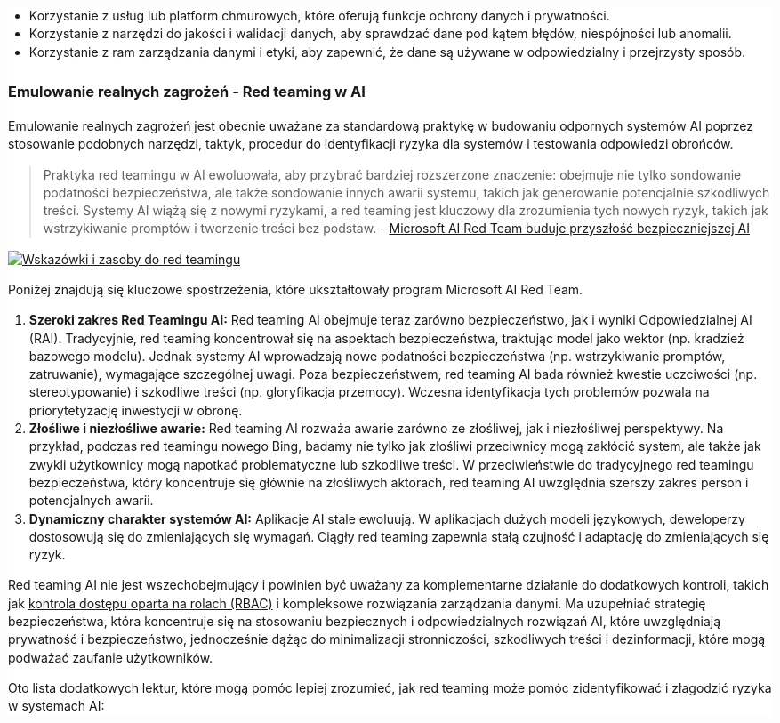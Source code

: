 - Korzystanie z usług lub platform chmurowych, które oferują funkcje ochrony danych i prywatności.
- Korzystanie z narzędzi do jakości i walidacji danych, aby sprawdzać dane pod kątem błędów, niespójności lub anomalii.
- Korzystanie z ram zarządzania danymi i etyki, aby zapewnić, że dane są używane w odpowiedzialny i przejrzysty sposób.

### Emulowanie realnych zagrożeń - Red teaming w AI

Emulowanie realnych zagrożeń jest obecnie uważane za standardową praktykę w budowaniu odpornych systemów AI poprzez stosowanie podobnych narzędzi, taktyk, procedur do identyfikacji ryzyka dla systemów i testowania odpowiedzi obrońców.

> Praktyka red teamingu w AI ewoluowała, aby przybrać bardziej rozszerzone znaczenie: obejmuje nie tylko sondowanie podatności bezpieczeństwa, ale także sondowanie innych awarii systemu, takich jak generowanie potencjalnie szkodliwych treści. Systemy AI wiążą się z nowymi ryzykami, a red teaming jest kluczowy dla zrozumienia tych nowych ryzyk, takich jak wstrzykiwanie promptów i tworzenie treści bez podstaw. - [Microsoft AI Red Team buduje przyszłość bezpieczniejszej AI](https://www.microsoft.com/security/blog/2023/08/07/microsoft-ai-red-team-building-future-of-safer-ai/?WT.mc_id=academic-105485-koreyst)

[![Wskazówki i zasoby do red teamingu](../../images/13-AI-red-team.png?WT.mc_id=academic-105485-koreyst)]()

Poniżej znajdują się kluczowe spostrzeżenia, które ukształtowały program Microsoft AI Red Team.

1. **Szeroki zakres Red Teamingu AI:**
   Red teaming AI obejmuje teraz zarówno bezpieczeństwo, jak i wyniki Odpowiedzialnej AI (RAI). Tradycyjnie, red teaming koncentrował się na aspektach bezpieczeństwa, traktując model jako wektor (np. kradzież bazowego modelu). Jednak systemy AI wprowadzają nowe podatności bezpieczeństwa (np. wstrzykiwanie promptów, zatruwanie), wymagające szczególnej uwagi. Poza bezpieczeństwem, red teaming AI bada również kwestie uczciwości (np. stereotypowanie) i szkodliwe treści (np. gloryfikacja przemocy). Wczesna identyfikacja tych problemów pozwala na priorytetyzację inwestycji w obronę.
2. **Złośliwe i niezłośliwe awarie:**
   Red teaming AI rozważa awarie zarówno ze złośliwej, jak i niezłośliwej perspektywy. Na przykład, podczas red teamingu nowego Bing, badamy nie tylko jak złośliwi przeciwnicy mogą zakłócić system, ale także jak zwykli użytkownicy mogą napotkać problematyczne lub szkodliwe treści. W przeciwieństwie do tradycyjnego red teamingu bezpieczeństwa, który koncentruje się głównie na złośliwych aktorach, red teaming AI uwzględnia szerszy zakres person i potencjalnych awarii.
3. **Dynamiczny charakter systemów AI:**
   Aplikacje AI stale ewoluują. W aplikacjach dużych modeli językowych, deweloperzy dostosowują się do zmieniających się wymagań. Ciągły red teaming zapewnia stałą czujność i adaptację do zmieniających się ryzyk.

Red teaming AI nie jest wszechobejmujący i powinien być uważany za komplementarne działanie do dodatkowych kontroli, takich jak [kontrola dostępu oparta na rolach (RBAC)](https://learn.microsoft.com/azure/ai-services/openai/how-to/role-based-access-control?WT.mc_id=academic-105485-koreyst) i kompleksowe rozwiązania zarządzania danymi. Ma uzupełniać strategię bezpieczeństwa, która koncentruje się na stosowaniu bezpiecznych i odpowiedzialnych rozwiązań AI, które uwzględniają prywatność i bezpieczeństwo, jednocześnie dążąc do minimalizacji stronniczości, szkodliwych treści i dezinformacji, które mogą podważać zaufanie użytkowników.

Oto lista dodatkowych lektur, które mogą pomóc lepiej zrozumieć, jak red teaming może pomóc zidentyfikować i złagodzić ryzyka w systemach AI:
